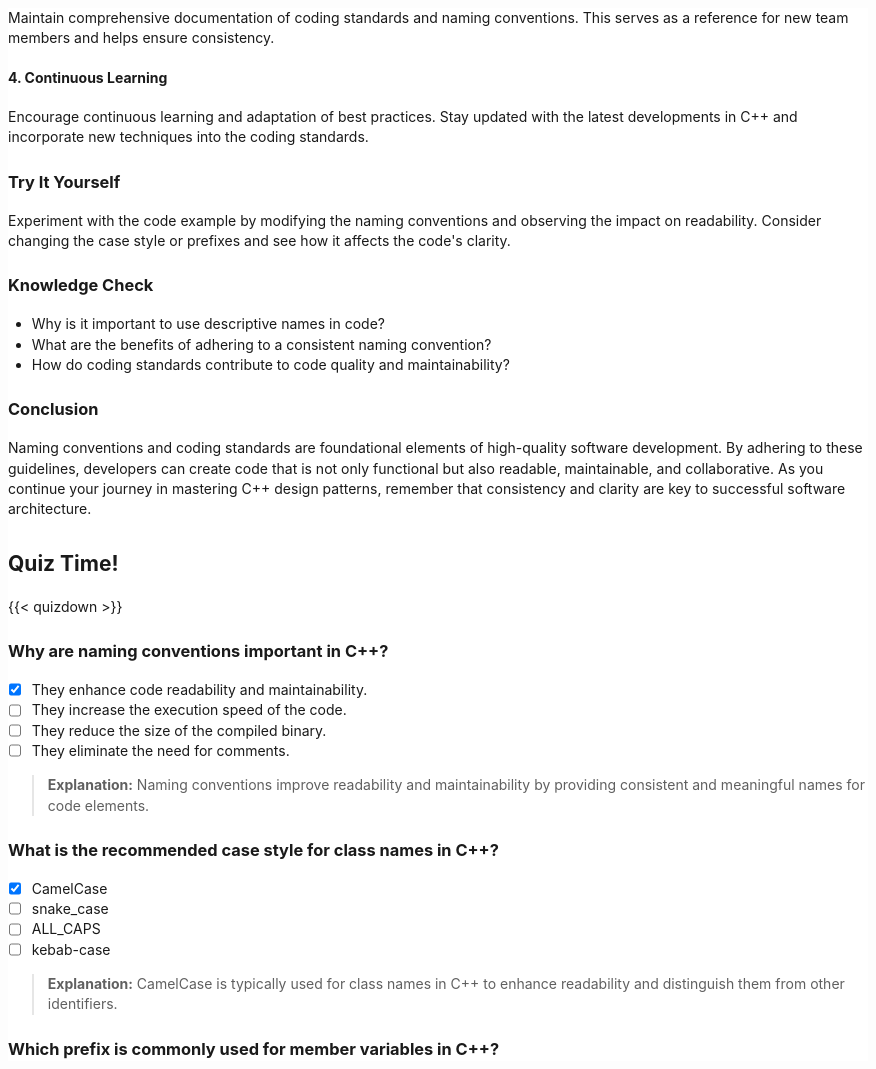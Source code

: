 Maintain comprehensive documentation of coding standards and naming conventions. This serves as a reference for new team members and helps ensure consistency.

#### 4. Continuous Learning

Encourage continuous learning and adaptation of best practices. Stay updated with the latest developments in C++ and incorporate new techniques into the coding standards.

### Try It Yourself

Experiment with the code example by modifying the naming conventions and observing the impact on readability. Consider changing the case style or prefixes and see how it affects the code's clarity.

### Knowledge Check

- Why is it important to use descriptive names in code?
- What are the benefits of adhering to a consistent naming convention?
- How do coding standards contribute to code quality and maintainability?

### Conclusion

Naming conventions and coding standards are foundational elements of high-quality software development. By adhering to these guidelines, developers can create code that is not only functional but also readable, maintainable, and collaborative. As you continue your journey in mastering C++ design patterns, remember that consistency and clarity are key to successful software architecture.

## Quiz Time!

{{< quizdown >}}

### Why are naming conventions important in C++?

- [x] They enhance code readability and maintainability.
- [ ] They increase the execution speed of the code.
- [ ] They reduce the size of the compiled binary.
- [ ] They eliminate the need for comments.

> **Explanation:** Naming conventions improve readability and maintainability by providing consistent and meaningful names for code elements.

### What is the recommended case style for class names in C++?

- [x] CamelCase
- [ ] snake_case
- [ ] ALL_CAPS
- [ ] kebab-case

> **Explanation:** CamelCase is typically used for class names in C++ to enhance readability and distinguish them from other identifiers.

### Which prefix is commonly used for member variables in C++?
